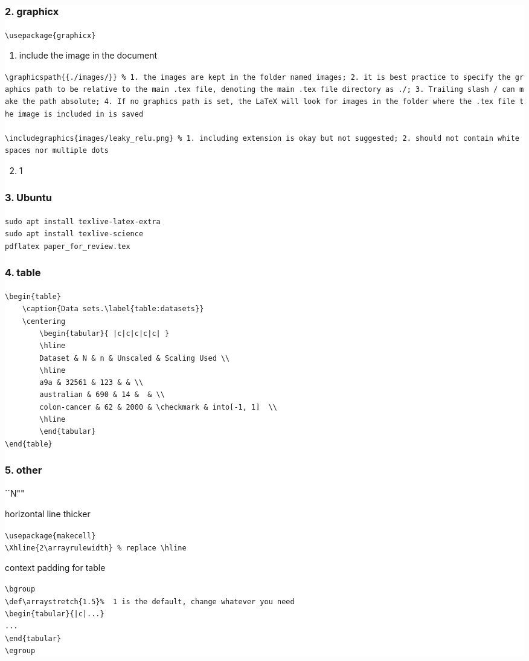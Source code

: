 ### 2. graphicx
`\usepackage{graphicx}`

1. include the image in the document
```
\graphicspath{{./images/}} % 1. the images are kept in the folder named images; 2. it is best practice to specify the graphics path to be relative to the main .tex file, denoting the main .tex file directory as ./; 3. Trailing slash / can make the path absolute; 4. If no graphics path is set, the LaTeX will look for images in the folder where the .tex file the image is included in is saved

\includegraphics{images/leaky_relu.png} % 1. including extension is okay but not suggested; 2. should not contain white spaces nor multiple dots
```

2. 1

### 3. Ubuntu
```
sudo apt install texlive-latex-extra
sudo apt install texlive-science
pdflatex paper_for_review.tex
```
### 4. table
```
\begin{table}
    \caption{Data sets.\label{table:datasets}}
    \centering
        \begin{tabular}{ |c|c|c|c|c| }
        \hline
        Dataset & N & n & Unscaled & Scaling Used \\
        \hline
        a9a & 32561 & 123 & & \\
        australian & 690 & 14 &  & \\
        colon-cancer & 62 & 2000 & \checkmark & into[-1, 1]  \\
        \hline
        \end{tabular}
\end{table}

```


### 5. other
\`\`N""


horizontal line thicker
```
\usepackage{makecell}
\Xhline{2\arrayrulewidth} % replace \hline

```


context padding for table
```
\bgroup
\def\arraystretch{1.5}%  1 is the default, change whatever you need
\begin{tabular}{|c|...}
...
\end{tabular}
\egroup
```
